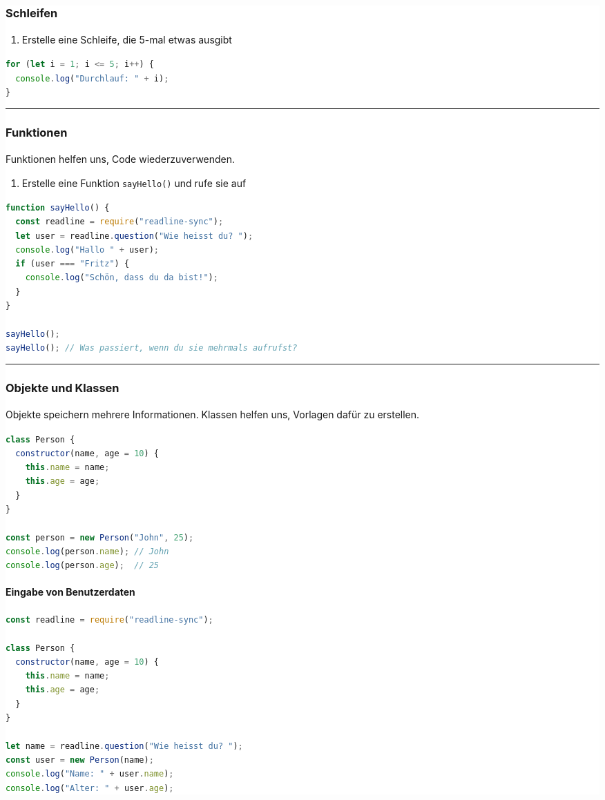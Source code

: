 
### Schleifen

1. Erstelle eine Schleife, die 5-mal etwas ausgibt

```javascript
for (let i = 1; i <= 5; i++) {
  console.log("Durchlauf: " + i);
}
```

---

### Funktionen

Funktionen helfen uns, Code wiederzuverwenden.

1. Erstelle eine Funktion `sayHello()` und rufe sie auf

```javascript
function sayHello() {
  const readline = require("readline-sync");
  let user = readline.question("Wie heisst du? ");
  console.log("Hallo " + user);
  if (user === "Fritz") {
    console.log("Schön, dass du da bist!");
  }
}

sayHello();
sayHello(); // Was passiert, wenn du sie mehrmals aufrufst?
```

---

### Objekte und Klassen

Objekte speichern mehrere Informationen. Klassen helfen uns, Vorlagen dafür zu erstellen.

```javascript
class Person {
  constructor(name, age = 10) {
    this.name = name;
    this.age = age;
  }
}

const person = new Person("John", 25);
console.log(person.name); // John
console.log(person.age);  // 25
```

#### Eingabe von Benutzerdaten

```javascript
const readline = require("readline-sync");

class Person {
  constructor(name, age = 10) {
    this.name = name;
    this.age = age;
  }
}

let name = readline.question("Wie heisst du? ");
const user = new Person(name);
console.log("Name: " + user.name);
console.log("Alter: " + user.age);
```